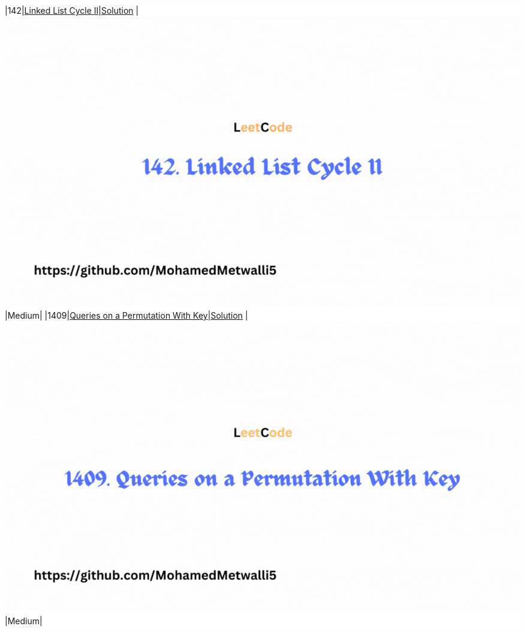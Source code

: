 |142|[Linked List Cycle II](https://leetcode.com/problems/linked-list-cycle-ii/)|[Solution](../main/Solutions/142.java) |![142](https://github.com/MohamedMetwalli5/LeetCode-Solutions/blob/main/Animations/142.gif)|Medium|
|1409|[Queries on a Permutation With Key](https://leetcode.com/problems/queries-on-a-permutation-with-key/)|[Solution](../main/Solutions/1409.java) |![1409](https://github.com/MohamedMetwalli5/LeetCode-Solutions/blob/main/Animations/1409.gif)|Medium|